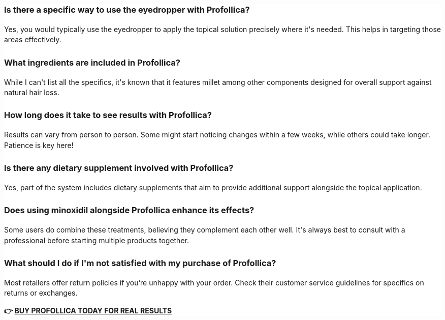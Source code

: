 ### Is there a specific way to use the eyedropper with Profollica?
Yes, you would typically use the eyedropper to apply the topical solution precisely where it's needed. This helps in targeting those areas effectively.

### What ingredients are included in Profollica?
While I can't list all the specifics, it's known that it features millet among other components designed for overall support against natural hair loss.

### How long does it take to see results with Profollica?
Results can vary from person to person. Some might start noticing changes within a few weeks, while others could take longer. Patience is key here!

### Is there any dietary supplement involved with Profollica?
Yes, part of the system includes dietary supplements that aim to provide additional support alongside the topical application.

### Does using minoxidil alongside Profollica enhance its effects?
Some users do combine these treatments, believing they complement each other well. It's always best to consult with a professional before starting multiple products together.

### What should I do if I'm not satisfied with my purchase of Profollica?
Most retailers offer return policies if you’re unhappy with your order. Check their customer service guidelines for specifics on returns or exchanges.



**👉 [BUY PROFOLLICA TODAY FOR REAL RESULTS](https://gchaffi.com/rLzrlFQs)**